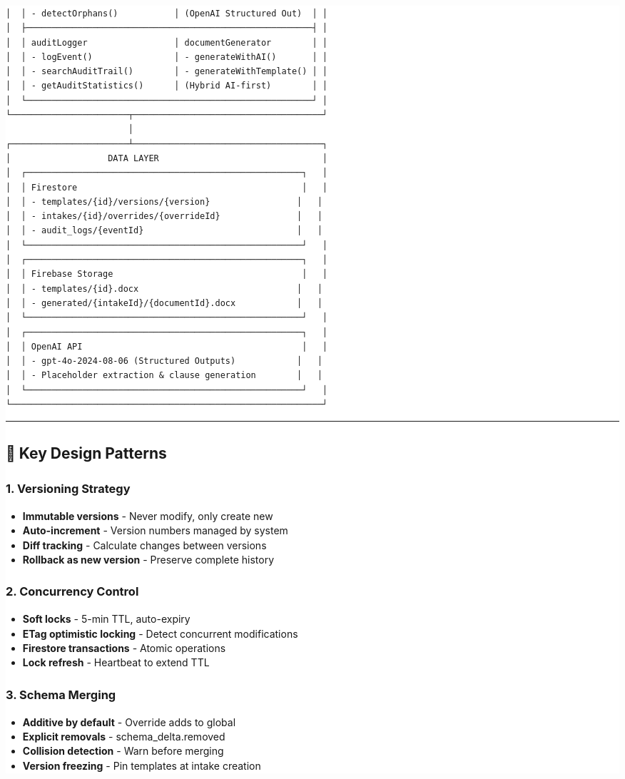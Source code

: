 ```
│  │ - detectOrphans()           │ (OpenAI Structured Out)  │ │
│  ├────────────────────────────────────────────────────────┤ │
│  │ auditLogger                 │ documentGenerator        │ │
│  │ - logEvent()                │ - generateWithAI()       │ │
│  │ - searchAuditTrail()        │ - generateWithTemplate() │ │
│  │ - getAuditStatistics()      │ (Hybrid AI-first)        │ │
│  └────────────────────────────────────────────────────────┘ │
└───────────────────────┬─────────────────────────────────────┘
                        │
┌───────────────────────┴─────────────────────────────────────┐
│                   DATA LAYER                                │
│  ┌──────────────────────────────────────────────────────┐   │
│  │ Firestore                                            │   │
│  │ - templates/{id}/versions/{version}                 │   │
│  │ - intakes/{id}/overrides/{overrideId}               │   │
│  │ - audit_logs/{eventId}                              │   │
│  └──────────────────────────────────────────────────────┘   │
│  ┌──────────────────────────────────────────────────────┐   │
│  │ Firebase Storage                                     │   │
│  │ - templates/{id}.docx                               │   │
│  │ - generated/{intakeId}/{documentId}.docx            │   │
│  └──────────────────────────────────────────────────────┘   │
│  ┌──────────────────────────────────────────────────────┐   │
│  │ OpenAI API                                           │   │
│  │ - gpt-4o-2024-08-06 (Structured Outputs)            │   │
│  │ - Placeholder extraction & clause generation        │   │
│  └──────────────────────────────────────────────────────┘   │
└─────────────────────────────────────────────────────────────┘
```

---

## 🔑 Key Design Patterns

### 1. Versioning Strategy
- **Immutable versions** - Never modify, only create new
- **Auto-increment** - Version numbers managed by system
- **Diff tracking** - Calculate changes between versions
- **Rollback as new version** - Preserve complete history

### 2. Concurrency Control
- **Soft locks** - 5-min TTL, auto-expiry
- **ETag optimistic locking** - Detect concurrent modifications
- **Firestore transactions** - Atomic operations
- **Lock refresh** - Heartbeat to extend TTL

### 3. Schema Merging
- **Additive by default** - Override adds to global
- **Explicit removals** - schema_delta.removed
- **Collision detection** - Warn before merging
- **Version freezing** - Pin templates at intake creation
